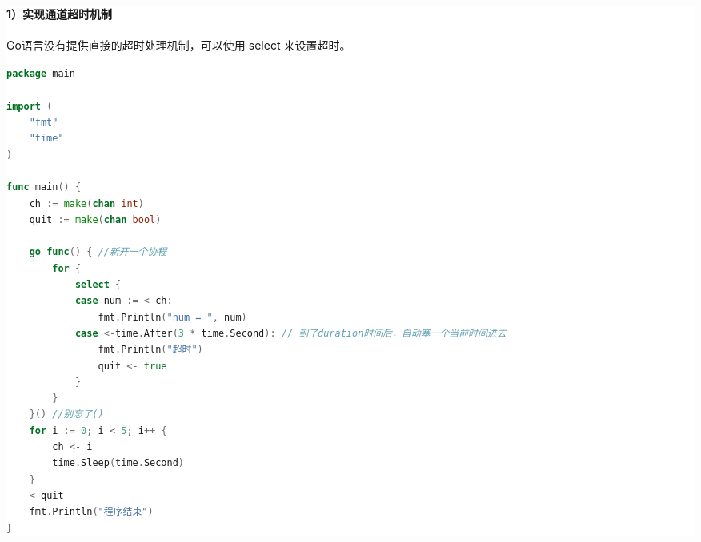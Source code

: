 #### 1）实现通道超时机制 

Go语言没有提供直接的超时处理机制，可以使用 select 来设置超时。

```go
package main

import (
	"fmt"
	"time"
)

func main() {
	ch := make(chan int)
	quit := make(chan bool)

	go func() { //新开一个协程
		for {
			select {
			case num := <-ch:
				fmt.Println("num = ", num)
			case <-time.After(3 * time.Second): // 到了duration时间后，自动塞一个当前时间进去
				fmt.Println("超时")
				quit <- true
			}
		}
	}() //别忘了()
	for i := 0; i < 5; i++ {
		ch <- i
		time.Sleep(time.Second)
	}
	<-quit
	fmt.Println("程序结束")
}
```